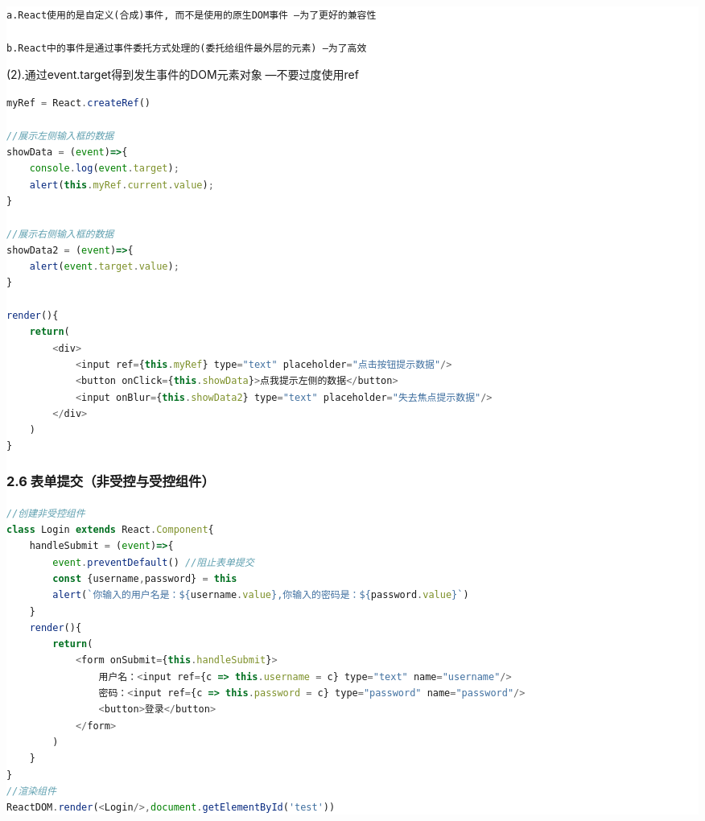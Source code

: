     a.React使用的是自定义(合成)事件, 而不是使用的原生DOM事件 —为了更好的兼容性

    b.React中的事件是通过事件委托方式处理的(委托给组件最外层的元素) —为了高效

(2).通过event.target得到发生事件的DOM元素对象 —不要过度使用ref

```js
myRef = React.createRef()

//展示左侧输入框的数据
showData = (event)=>{
    console.log(event.target);
    alert(this.myRef.current.value);
}

//展示右侧输入框的数据
showData2 = (event)=>{
    alert(event.target.value);
}

render(){
    return(
        <div>
            <input ref={this.myRef} type="text" placeholder="点击按钮提示数据"/> 
            <button onClick={this.showData}>点我提示左侧的数据</button> 
            <input onBlur={this.showData2} type="text" placeholder="失去焦点提示数据"/> 
        </div>
    )
}
```

### 2.6 表单提交（非受控与受控组件）

```js
//创建非受控组件
class Login extends React.Component{
    handleSubmit = (event)=>{
        event.preventDefault() //阻止表单提交
        const {username,password} = this
        alert(`你输入的用户名是：${username.value},你输入的密码是：${password.value}`)
    }
    render(){
        return(
            <form onSubmit={this.handleSubmit}>
                用户名：<input ref={c => this.username = c} type="text" name="username"/>
                密码：<input ref={c => this.password = c} type="password" name="password"/>
                <button>登录</button>
            </form>
        )
    }
}
//渲染组件
ReactDOM.render(<Login/>,document.getElementById('test'))
```
